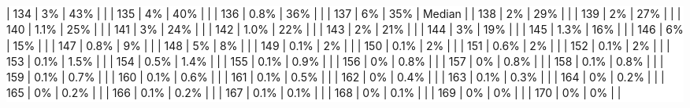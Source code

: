 | 134 | 3% | 43% |  |
| 135 | 4% | 40% |  |
| 136 | 0.8% | 36% |  |
| 137 | 6% | 35% | Median |
| 138 | 2% | 29% |  |
| 139 | 2% | 27% |  |
| 140 | 1.1% | 25% |  |
| 141 | 3% | 24% |  |
| 142 | 1.0% | 22% |  |
| 143 | 2% | 21% |  |
| 144 | 3% | 19% |  |
| 145 | 1.3% | 16% |  |
| 146 | 6% | 15% |  |
| 147 | 0.8% | 9% |  |
| 148 | 5% | 8% |  |
| 149 | 0.1% | 2% |  |
| 150 | 0.1% | 2% |  |
| 151 | 0.6% | 2% |  |
| 152 | 0.1% | 2% |  |
| 153 | 0.1% | 1.5% |  |
| 154 | 0.5% | 1.4% |  |
| 155 | 0.1% | 0.9% |  |
| 156 | 0% | 0.8% |  |
| 157 | 0% | 0.8% |  |
| 158 | 0.1% | 0.8% |  |
| 159 | 0.1% | 0.7% |  |
| 160 | 0.1% | 0.6% |  |
| 161 | 0.1% | 0.5% |  |
| 162 | 0% | 0.4% |  |
| 163 | 0.1% | 0.3% |  |
| 164 | 0% | 0.2% |  |
| 165 | 0% | 0.2% |  |
| 166 | 0.1% | 0.2% |  |
| 167 | 0.1% | 0.1% |  |
| 168 | 0% | 0.1% |  |
| 169 | 0% | 0% |  |
| 170 | 0% | 0% |  |